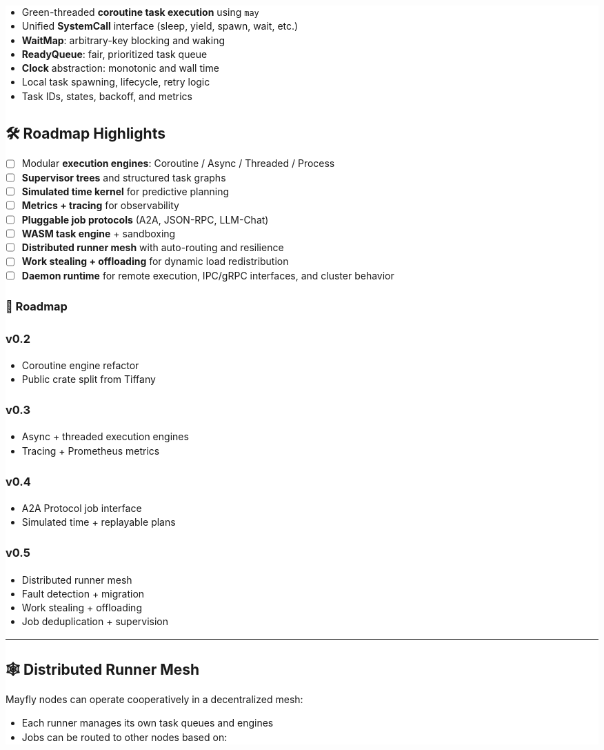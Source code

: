 * Green-threaded **coroutine task execution** using `may`
* Unified **SystemCall** interface (sleep, yield, spawn, wait, etc.)
* **WaitMap**: arbitrary-key blocking and waking
* **ReadyQueue**: fair, prioritized task queue
* **Clock** abstraction: monotonic and wall time
* Local task spawning, lifecycle, retry logic
* Task IDs, states, backoff, and metrics

## 🛠️ Roadmap Highlights

* [ ] Modular **execution engines**: Coroutine / Async / Threaded / Process
* [ ] **Supervisor trees** and structured task graphs
* [ ] **Simulated time kernel** for predictive planning
* [ ] **Metrics + tracing** for observability
* [ ] **Pluggable job protocols** (A2A, JSON-RPC, LLM-Chat)
* [ ] **WASM task engine** + sandboxing
* [ ] **Distributed runner mesh** with auto-routing and resilience
* [ ] **Work stealing + offloading** for dynamic load redistribution
* [ ] **Daemon runtime** for remote execution, IPC/gRPC interfaces, and cluster behavior

### 🧭 Roadmap

### v0.2

* Coroutine engine refactor
* Public crate split from Tiffany

### v0.3

* Async + threaded execution engines
* Tracing + Prometheus metrics

### v0.4

* A2A Protocol job interface
* Simulated time + replayable plans

### v0.5

* Distributed runner mesh
* Fault detection + migration
* Work stealing + offloading
* Job deduplication + supervision


---

## 🕸️ Distributed Runner Mesh

Mayfly nodes can operate cooperatively in a decentralized mesh:

* Each runner manages its own task queues and engines
* Jobs can be routed to other nodes based on:
